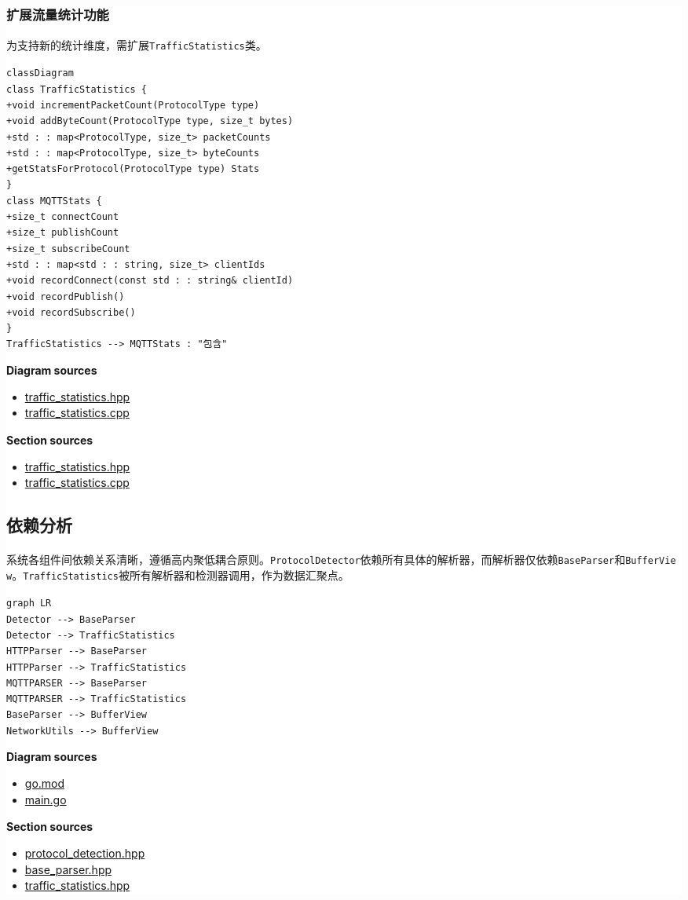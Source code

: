 ### 扩展流量统计功能
为支持新的统计维度，需扩展`TrafficStatistics`类。

```mermaid
classDiagram
class TrafficStatistics {
+void incrementPacketCount(ProtocolType type)
+void addByteCount(ProtocolType type, size_t bytes)
+std : : map<ProtocolType, size_t> packetCounts
+std : : map<ProtocolType, size_t> byteCounts
+getStatsForProtocol(ProtocolType type) Stats
}
class MQTTStats {
+size_t connectCount
+size_t publishCount
+size_t subscribeCount
+std : : map<std : : string, size_t> clientIds
+void recordConnect(const std : : string& clientId)
+void recordPublish()
+void recordSubscribe()
}
TrafficStatistics --> MQTTStats : "包含"
```

**Diagram sources**  
- [traffic_statistics.hpp](file://include/statistics/traffic_statistics.hpp#L45-L120)
- [traffic_statistics.cpp](file://src/statistics/traffic_statistics.cpp#L15-L50)

**Section sources**  
- [traffic_statistics.hpp](file://include/statistics/traffic_statistics.hpp#L1-L100)
- [traffic_statistics.cpp](file://src/statistics/traffic_statistics.cpp#L1-L50)

## 依赖分析
系统各组件间依赖关系清晰，遵循高内聚低耦合原则。`ProtocolDetector`依赖所有具体的解析器，而解析器仅依赖`BaseParser`和`BufferView`。`TrafficStatistics`被所有解析器和检测器调用，作为数据汇聚点。

```mermaid
graph LR
Detector --> BaseParser
Detector --> TrafficStatistics
HTTPParser --> BaseParser
HTTPParser --> TrafficStatistics
MQTTPARSER --> BaseParser
MQTTPARSER --> TrafficStatistics
BaseParser --> BufferView
NetworkUtils --> BufferView
```

**Diagram sources**  
- [go.mod](file://go.mod#L1-L20)
- [main.go](file://main.go#L1-L15)

**Section sources**  
- [protocol_detection.hpp](file://include/detection/protocol_detection.hpp#L1-L30)
- [base_parser.hpp](file://include/parsers/base_parser.hpp#L1-L20)
- [traffic_statistics.hpp](file://include/statistics/traffic_statistics.hpp#L1-L25)
